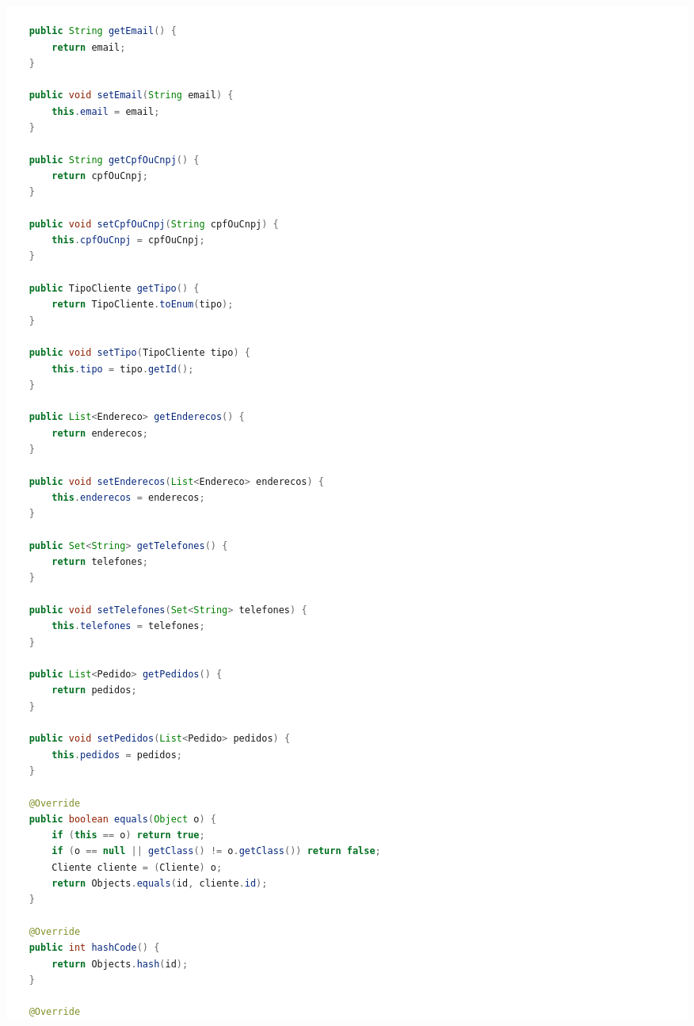 ```java

    public String getEmail() {
        return email;
    }

    public void setEmail(String email) {
        this.email = email;
    }

    public String getCpfOuCnpj() {
        return cpfOuCnpj;
    }

    public void setCpfOuCnpj(String cpfOuCnpj) {
        this.cpfOuCnpj = cpfOuCnpj;
    }

    public TipoCliente getTipo() {
        return TipoCliente.toEnum(tipo);
    }

    public void setTipo(TipoCliente tipo) {
        this.tipo = tipo.getId();
    }

    public List<Endereco> getEnderecos() {
        return enderecos;
    }

    public void setEnderecos(List<Endereco> enderecos) {
        this.enderecos = enderecos;
    }

    public Set<String> getTelefones() {
        return telefones;
    }

    public void setTelefones(Set<String> telefones) {
        this.telefones = telefones;
    }

    public List<Pedido> getPedidos() {
        return pedidos;
    }

    public void setPedidos(List<Pedido> pedidos) {
        this.pedidos = pedidos;
    }

    @Override
    public boolean equals(Object o) {
        if (this == o) return true;
        if (o == null || getClass() != o.getClass()) return false;
        Cliente cliente = (Cliente) o;
        return Objects.equals(id, cliente.id);
    }

    @Override
    public int hashCode() {
        return Objects.hash(id);
    }

    @Override
```